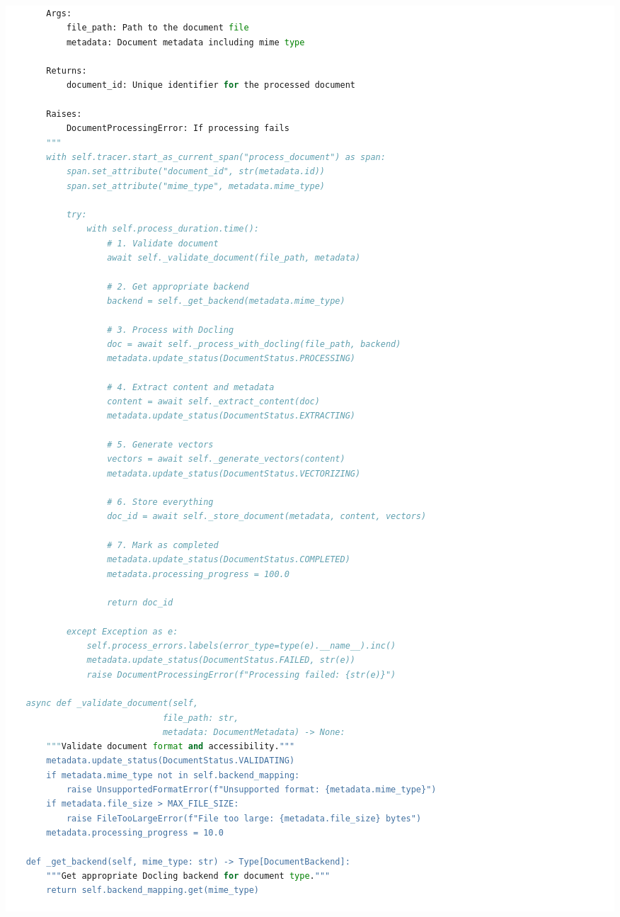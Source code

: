 ```python
        Args:
            file_path: Path to the document file
            metadata: Document metadata including mime type
            
        Returns:
            document_id: Unique identifier for the processed document
            
        Raises:
            DocumentProcessingError: If processing fails
        """
        with self.tracer.start_as_current_span("process_document") as span:
            span.set_attribute("document_id", str(metadata.id))
            span.set_attribute("mime_type", metadata.mime_type)
            
            try:
                with self.process_duration.time():
                    # 1. Validate document
                    await self._validate_document(file_path, metadata)
                    
                    # 2. Get appropriate backend
                    backend = self._get_backend(metadata.mime_type)
                    
                    # 3. Process with Docling
                    doc = await self._process_with_docling(file_path, backend)
                    metadata.update_status(DocumentStatus.PROCESSING)
                    
                    # 4. Extract content and metadata
                    content = await self._extract_content(doc)
                    metadata.update_status(DocumentStatus.EXTRACTING)
                    
                    # 5. Generate vectors
                    vectors = await self._generate_vectors(content)
                    metadata.update_status(DocumentStatus.VECTORIZING)
                    
                    # 6. Store everything
                    doc_id = await self._store_document(metadata, content, vectors)
                    
                    # 7. Mark as completed
                    metadata.update_status(DocumentStatus.COMPLETED)
                    metadata.processing_progress = 100.0
                    
                    return doc_id
                    
            except Exception as e:
                self.process_errors.labels(error_type=type(e).__name__).inc()
                metadata.update_status(DocumentStatus.FAILED, str(e))
                raise DocumentProcessingError(f"Processing failed: {str(e)}")
    
    async def _validate_document(self, 
                               file_path: str, 
                               metadata: DocumentMetadata) -> None:
        """Validate document format and accessibility."""
        metadata.update_status(DocumentStatus.VALIDATING)
        if metadata.mime_type not in self.backend_mapping:
            raise UnsupportedFormatError(f"Unsupported format: {metadata.mime_type}")
        if metadata.file_size > MAX_FILE_SIZE:
            raise FileTooLargeError(f"File too large: {metadata.file_size} bytes")
        metadata.processing_progress = 10.0

    def _get_backend(self, mime_type: str) -> Type[DocumentBackend]:
        """Get appropriate Docling backend for document type."""
        return self.backend_mapping.get(mime_type)
    
```